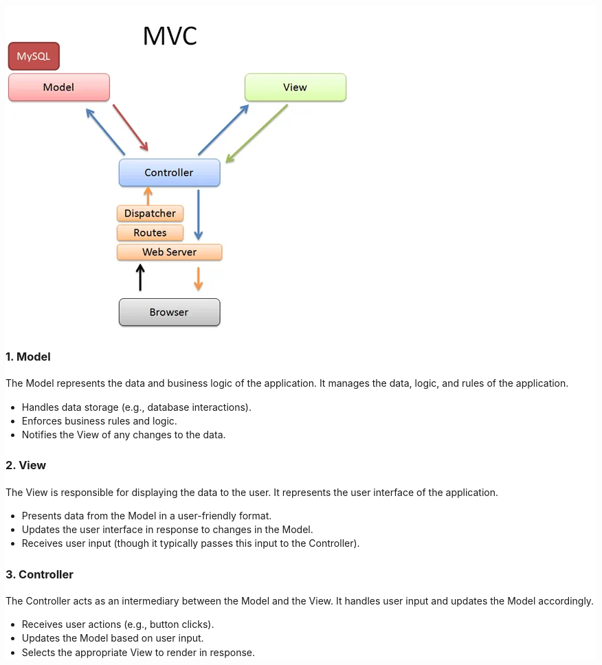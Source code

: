 ![MVC](./assets/mvc.webp)

</center>

### 1. Model

The Model represents the data and business logic of the application. It manages the data, logic, and rules of the application.

- Handles data storage (e.g., database interactions).
- Enforces business rules and logic.
- Notifies the View of any changes to the data.

### 2. View

The View is responsible for displaying the data to the user. It represents the user interface of the application.

- Presents data from the Model in a user-friendly format.
- Updates the user interface in response to changes in the Model.
- Receives user input (though it typically passes this input to the Controller).

### 3. Controller

The Controller acts as an intermediary between the Model and the View. It handles user input and updates the Model accordingly.

- Receives user actions (e.g., button clicks).
- Updates the Model based on user input.
- Selects the appropriate View to render in response.
